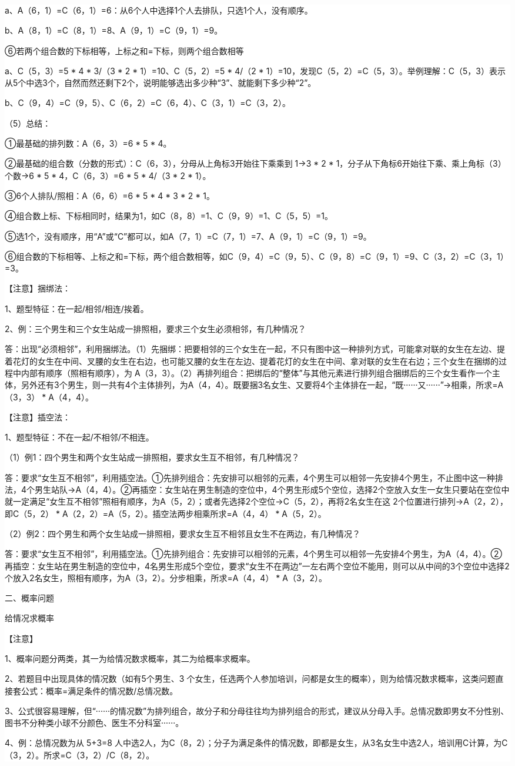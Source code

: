 a、A（6，1）=C（6，1）=6：从6个人中选择1个人去排队，只选1个人，没有顺序。

b、A（8，1）=C（8，1）=8、A（9，1）=C（9，1）=9。

⑥若两个组合数的下标相等，上标之和=下标，则两个组合数相等

a、C（5，3）=5 * 4 * 3/（3 * 2 * 1）=10、C（5，2）=5 * 4/（2 * 1）=10，发现C（5，2）=C（5，3）。举例理解：C（5，3）表示从5个中选3个，自然而然还剩下2个，说明能够选出多少种“3”、就能剩下多少种“2”。

b、C（9，4）=C（9，5）、C（6，2）=C（6，4）、C（3，1）=C（3，2）。

（5）总结：

①最基础的排列数：A（6，3）=6 * 5 * 4。

②最基础的组合数（分数的形式）：C（6，3），分母从上角标3开始往下乘乘到 1→3 * 2 * 1，分子从下角标6开始往下乘、乘上角标（3）个数→6 * 5 * 4，C（6，3）=6 * 5 * 4/（3 * 2 * 1）。

③6个人排队/照相：A（6，6）=6 * 5 * 4 * 3 * 2 * 1。

④组合数上标、下标相同时，结果为1，如C（8，8）=1、C（9，9）=1、C（5，5）=1。

⑤选1个，没有顺序，用“A”或“C”都可以，如A（7，1）=C（7，1）=7、A（9，1）=C（9，1）=9。

⑥组合数的下标相等、上标之和=下标，两个组合数相等，如C（9，4）=C（9，5）、C（9，8）=C（9，1）=9、C（3，2）=C（3，1）=3。

【注意】捆绑法：

1、题型特征：在一起/相邻/相连/挨着。

2、例：三个男生和三个女生站成一排照相，要求三个女生必须相邻，有几种情况？

答：出现“必须相邻”，利用捆绑法。（1）先捆绑：把要相邻的三个女生在一起，不只有图中这一种排列方式，可能拿对联的女生在左边、提着花灯的女生在中间、叉腰的女生在右边，也可能又腰的女生在左边、提着花灯的女生在中间、拿对联的女生在右边；三个女生在捆绑的过程中内部有顺序（照相有顺序），为 A（3，3）。（2）再排列组合：把绑后的“整体”与其他元素进行排列组合捆绑后的三个女生看作一个主体，另外还有3个男生，则一共有4个主体排列，为A（4，4）。既要捆3名女生、又要将4个主体排在一起，“既······又······”→相乘，所求=A（3，3） * A（4，4）。

【注意】插空法：

1、题型特征：不在一起/不相邻/不相连。

（1）例1：四个男生和两个女生站成一排照相，要求女生互不相邻，有几种情况？

答：要求“女生互不相邻”，利用插空法。①先排列组合：先安排可以相邻的元素，4个男生可以相邻一先安排4个男生，不止图中这一种排法，4个男生站队→A（4，4）。②再插空：女生站在男生制造的空位中，4个男生形成5个空位，选择2个空放入女生一女生只要站在空位中就一定满足“女生互不相邻”照相有顺序，为A（5，2）；或者先选择2个空位→C（5，2），再将2名女生在这 2个位置进行排列→A（2，2），即C（5，2） * A（2，2）=A（5，2）。插空法两步相乘所求=A（4，4） * A（5，2）。

（2）例2：四个男生和两个女生站成一排照相，要求女生互不相邻且女生不在两边，有几种情况？

答：要求“女生互不相邻”，利用插空法。①先排列组合：先安排可以相邻的元素，4个男生可以相邻一先安排4个男生，为A（4，4）。②再插空：女生站在男生制造的空位中，4名男生形成5个空位，要求“女生不在两边”一左右两个空位不能用，则可以从中间的3个空位中选择2个放入2名女生，照相有顺序，为A（3，2）。分步相乘，所求=A（4，4） * A（3，2）。

二、概率问题

给情况求概率

【注意】

1、概率问题分两类，其一为给情况数求概率，其二为给概率求概率。

2、若题目中出现具体的情况数（如有5个男生、3 个女生，任选两个人参加培训，问都是女生的概率），则为给情况数求概率，这类问题直接套公式：概率=满足条件的情况数/总情况数。

3、公式很容易理解，但“······的情况数”为排列组合，故分子和分母往往均为排列组合的形式，建议从分母入手。总情况数即男女不分性别、图书不分种类小球不分颜色、医生不分科室······。

4、例：总情况数为从 5+3=8 人中选2人，为C（8，2）；分子为满足条件的情况数，即都是女生，从3名女生中选2人，培训用C计算，为C（3，2）。所求=C（3，2）/C（8，2）。
